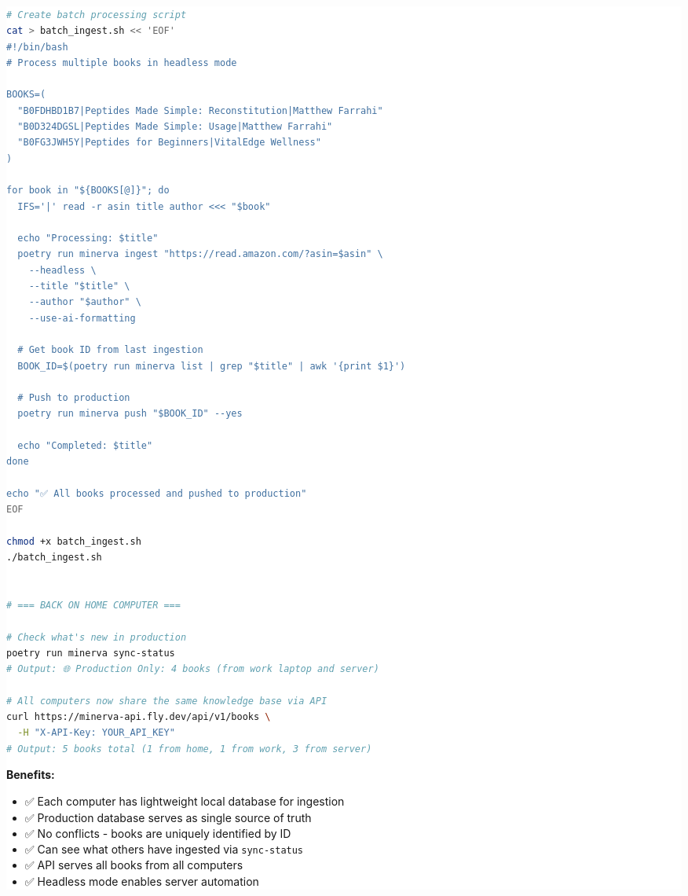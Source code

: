 ```bash
# Create batch processing script
cat > batch_ingest.sh << 'EOF'
#!/bin/bash
# Process multiple books in headless mode

BOOKS=(
  "B0FDHBD1B7|Peptides Made Simple: Reconstitution|Matthew Farrahi"
  "B0D324DGSL|Peptides Made Simple: Usage|Matthew Farrahi"
  "B0FG3JWH5Y|Peptides for Beginners|VitalEdge Wellness"
)

for book in "${BOOKS[@]}"; do
  IFS='|' read -r asin title author <<< "$book"

  echo "Processing: $title"
  poetry run minerva ingest "https://read.amazon.com/?asin=$asin" \
    --headless \
    --title "$title" \
    --author "$author" \
    --use-ai-formatting

  # Get book ID from last ingestion
  BOOK_ID=$(poetry run minerva list | grep "$title" | awk '{print $1}')

  # Push to production
  poetry run minerva push "$BOOK_ID" --yes

  echo "Completed: $title"
done

echo "✅ All books processed and pushed to production"
EOF

chmod +x batch_ingest.sh
./batch_ingest.sh


# === BACK ON HOME COMPUTER ===

# Check what's new in production
poetry run minerva sync-status
# Output: 🌐 Production Only: 4 books (from work laptop and server)

# All computers now share the same knowledge base via API
curl https://minerva-api.fly.dev/api/v1/books \
  -H "X-API-Key: YOUR_API_KEY"
# Output: 5 books total (1 from home, 1 from work, 3 from server)
```

**Benefits:**
- ✅ Each computer has lightweight local database for ingestion
- ✅ Production database serves as single source of truth
- ✅ No conflicts - books are uniquely identified by ID
- ✅ Can see what others have ingested via `sync-status`
- ✅ API serves all books from all computers
- ✅ Headless mode enables server automation
